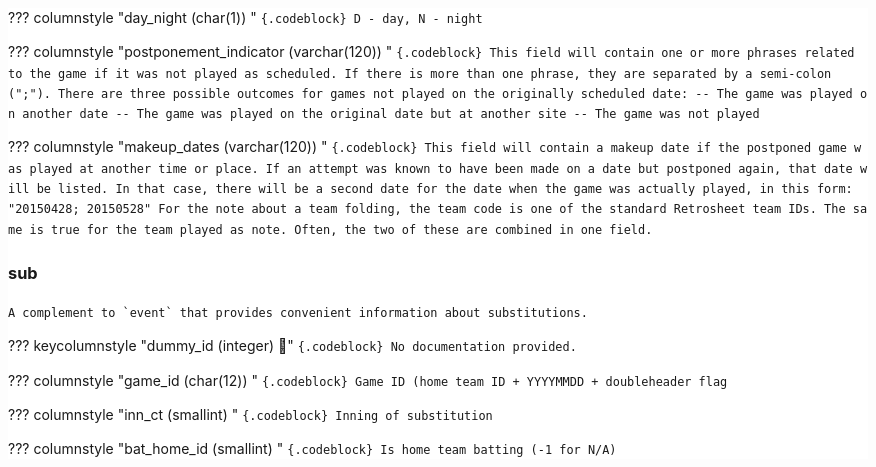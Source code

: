 
??? columnstyle "day_night    (char(1)) "
    ```{.codeblock}
    D - day, N - night
    ```
    

??? columnstyle "postponement_indicator    (varchar(120)) "
    ```{.codeblock}
    This field will contain one or more phrases related to the game if it was
    not played as scheduled. If there is more than one phrase, they are separated
    by a semi-colon (";"). There are three possible outcomes for games not played
    on the originally scheduled date:
    -- The game was played on another date
    -- The game was played on the original date but at another site
    -- The game was not played
    ```
    

??? columnstyle "makeup_dates    (varchar(120)) "
    ```{.codeblock}
    This field will contain a makeup date if the postponed game was played at
    another time or place. If an attempt was known to have been made on a date but
    postponed again, that date will be listed. In that case, there will be a second
    date for the date when the game was actually played, in this form: "20150428;
    20150528" For the note about a team folding, the team code is one of the
    standard Retrosheet team IDs. The same is true for the team played as note.
    Often, the two of these are combined in one field.
    ```
    



### sub

```{.codeblock}
A complement to `event` that provides convenient information about substitutions.
```


??? keycolumnstyle "dummy_id    (integer) &#128273;"
    ```{.codeblock}
    No documentation provided.
    ```
    

??? columnstyle "game_id    (char(12)) "
    ```{.codeblock}
    Game ID (home team ID + YYYYMMDD + doubleheader flag
    ```
    

??? columnstyle "inn_ct    (smallint) "
    ```{.codeblock}
    Inning of substitution
    ```
    

??? columnstyle "bat_home_id    (smallint) "
    ```{.codeblock}
    Is home team batting (-1 for N/A)
    ```
    
